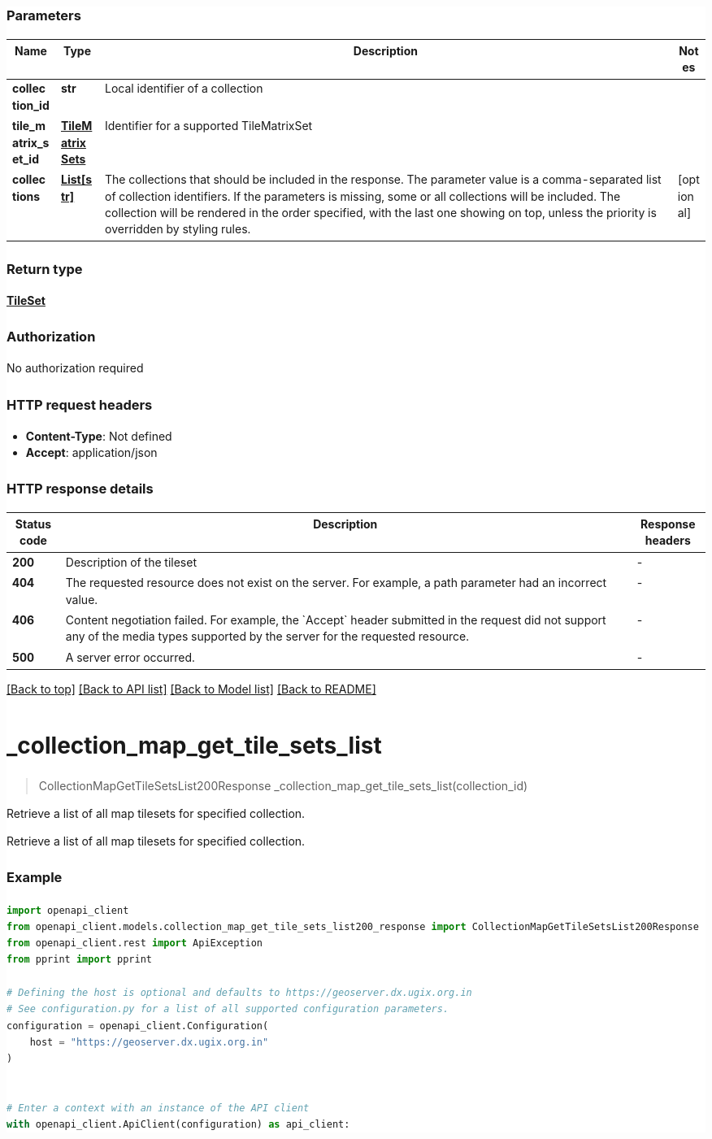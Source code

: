 ### Parameters


Name | Type | Description  | Notes
------------- | ------------- | ------------- | -------------
 **collection_id** | **str**| Local identifier of a collection | 
 **tile_matrix_set_id** | [**TileMatrixSets**](.md)| Identifier for a supported TileMatrixSet | 
 **collections** | [**List[str]**](str.md)| The collections that should be included in the response. The parameter value is a comma-separated list of collection identifiers. If the parameters is missing, some or all collections will be included. The collection will be rendered in the order specified, with the last one showing on top, unless the priority is overridden by styling rules. | [optional] 

### Return type

[**TileSet**](TileSet.md)

### Authorization

No authorization required

### HTTP request headers

 - **Content-Type**: Not defined
 - **Accept**: application/json

### HTTP response details

| Status code | Description | Response headers |
|-------------|-------------|------------------|
**200** | Description of the tileset |  -  |
**404** | The requested resource does not exist on the server. For example, a path parameter had an incorrect value. |  -  |
**406** | Content negotiation failed. For example, the &#x60;Accept&#x60; header submitted in the request did not support any of the media types supported by the server for the requested resource. |  -  |
**500** | A server error occurred. |  -  |

[[Back to top]](#) [[Back to API list]](../README.md#documentation-for-api-endpoints) [[Back to Model list]](../README.md#documentation-for-models) [[Back to README]](../README.md)

# **_collection_map_get_tile_sets_list**
> CollectionMapGetTileSetsList200Response _collection_map_get_tile_sets_list(collection_id)

Retrieve a list of all map tilesets for specified collection.

Retrieve a list of all map tilesets for specified collection.

### Example


```python
import openapi_client
from openapi_client.models.collection_map_get_tile_sets_list200_response import CollectionMapGetTileSetsList200Response
from openapi_client.rest import ApiException
from pprint import pprint

# Defining the host is optional and defaults to https://geoserver.dx.ugix.org.in
# See configuration.py for a list of all supported configuration parameters.
configuration = openapi_client.Configuration(
    host = "https://geoserver.dx.ugix.org.in"
)


# Enter a context with an instance of the API client
with openapi_client.ApiClient(configuration) as api_client:
```